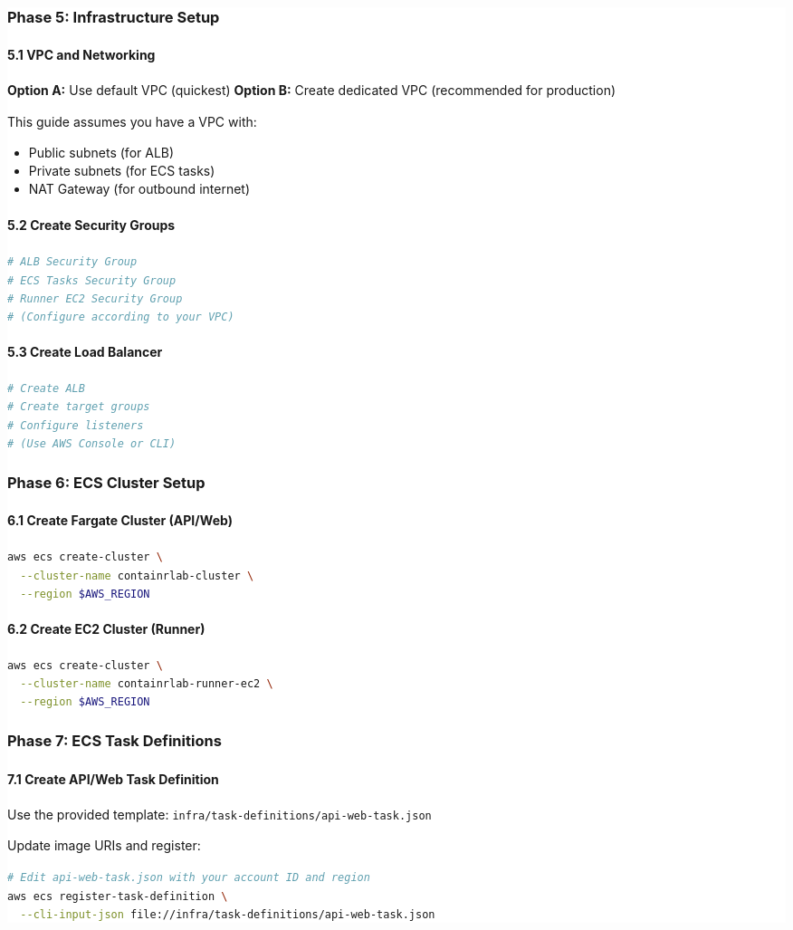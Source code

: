 
### Phase 5: Infrastructure Setup

#### 5.1 VPC and Networking
**Option A:** Use default VPC (quickest)
**Option B:** Create dedicated VPC (recommended for production)

This guide assumes you have a VPC with:
- Public subnets (for ALB)
- Private subnets (for ECS tasks)
- NAT Gateway (for outbound internet)

#### 5.2 Create Security Groups
```bash
# ALB Security Group
# ECS Tasks Security Group
# Runner EC2 Security Group
# (Configure according to your VPC)
```

#### 5.3 Create Load Balancer
```bash
# Create ALB
# Create target groups
# Configure listeners
# (Use AWS Console or CLI)
```

### Phase 6: ECS Cluster Setup

#### 6.1 Create Fargate Cluster (API/Web)
```bash
aws ecs create-cluster \
  --cluster-name containrlab-cluster \
  --region $AWS_REGION
```

#### 6.2 Create EC2 Cluster (Runner)
```bash
aws ecs create-cluster \
  --cluster-name containrlab-runner-ec2 \
  --region $AWS_REGION
```

### Phase 7: ECS Task Definitions

#### 7.1 Create API/Web Task Definition
Use the provided template: `infra/task-definitions/api-web-task.json`

Update image URIs and register:
```bash
# Edit api-web-task.json with your account ID and region
aws ecs register-task-definition \
  --cli-input-json file://infra/task-definitions/api-web-task.json
```
